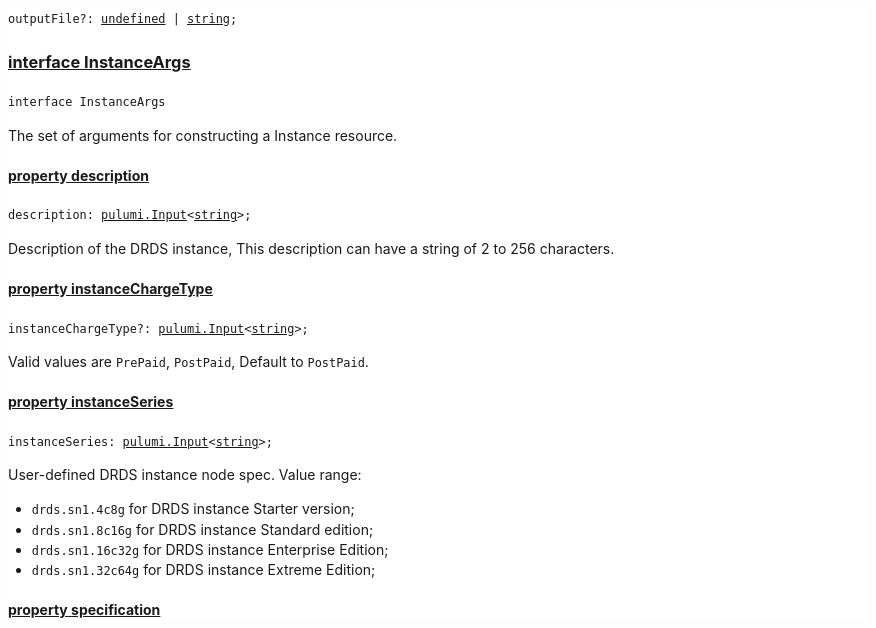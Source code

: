 <pre class="highlight"><code><span class='kd'></span>outputFile?: <span class='kd'><a href='https://developer.mozilla.org/en-US/docs/Web/JavaScript/Reference/Global_Objects/undefined'>undefined</a></span> | <span class='kd'><a href='https://developer.mozilla.org/en-US/docs/Web/JavaScript/Reference/Global_Objects/String'>string</a></span>;</code></pre>
<h3 class="pdoc-module-header" id="InstanceArgs" data-link-title="InstanceArgs">
    <a href="https://github.com/pulumi/pulumi-alicloud/blob/e126fef86fff1a6b924c7f5c92ba501abc351d6c/sdk/nodejs/drds/instance.ts#L194">
        interface <strong>InstanceArgs</strong>
    </a>
</h3>

<pre class="highlight"><code><span class='kr'>interface</span> <span class='nx'>InstanceArgs</span></code></pre>

The set of arguments for constructing a Instance resource.

<h4 class="pdoc-member-header" id="InstanceArgs-description">
<a class="pdoc-child-name" href="https://github.com/pulumi/pulumi-alicloud/blob/e126fef86fff1a6b924c7f5c92ba501abc351d6c/sdk/nodejs/drds/instance.ts#L198">property <b>description</b></a>
</h4>

<pre class="highlight"><code><span class='kd'></span>description: <a href='/docs/reference/pkg/nodejs/pulumi/pulumi/#Input'>pulumi.Input</a>&lt;<span class='kd'><a href='https://developer.mozilla.org/en-US/docs/Web/JavaScript/Reference/Global_Objects/String'>string</a></span>&gt;;</code></pre>

Description of the DRDS instance, This description can have a string of 2 to 256 characters.

<h4 class="pdoc-member-header" id="InstanceArgs-instanceChargeType">
<a class="pdoc-child-name" href="https://github.com/pulumi/pulumi-alicloud/blob/e126fef86fff1a6b924c7f5c92ba501abc351d6c/sdk/nodejs/drds/instance.ts#L202">property <b>instanceChargeType</b></a>
</h4>

<pre class="highlight"><code><span class='kd'></span>instanceChargeType?: <a href='/docs/reference/pkg/nodejs/pulumi/pulumi/#Input'>pulumi.Input</a>&lt;<span class='kd'><a href='https://developer.mozilla.org/en-US/docs/Web/JavaScript/Reference/Global_Objects/String'>string</a></span>&gt;;</code></pre>

Valid values are `PrePaid`, `PostPaid`, Default to `PostPaid`.

<h4 class="pdoc-member-header" id="InstanceArgs-instanceSeries">
<a class="pdoc-child-name" href="https://github.com/pulumi/pulumi-alicloud/blob/e126fef86fff1a6b924c7f5c92ba501abc351d6c/sdk/nodejs/drds/instance.ts#L210">property <b>instanceSeries</b></a>
</h4>

<pre class="highlight"><code><span class='kd'></span>instanceSeries: <a href='/docs/reference/pkg/nodejs/pulumi/pulumi/#Input'>pulumi.Input</a>&lt;<span class='kd'><a href='https://developer.mozilla.org/en-US/docs/Web/JavaScript/Reference/Global_Objects/String'>string</a></span>&gt;;</code></pre>

User-defined DRDS instance node spec. Value range:
- `drds.sn1.4c8g` for DRDS instance Starter version;
- `drds.sn1.8c16g` for DRDS instance Standard edition;
- `drds.sn1.16c32g` for DRDS instance Enterprise Edition;
- `drds.sn1.32c64g` for DRDS instance Extreme Edition;

<h4 class="pdoc-member-header" id="InstanceArgs-specification">
<a class="pdoc-child-name" href="https://github.com/pulumi/pulumi-alicloud/blob/e126fef86fff1a6b924c7f5c92ba501abc351d6c/sdk/nodejs/drds/instance.ts#L222">property <b>specification</b></a>
</h4>
